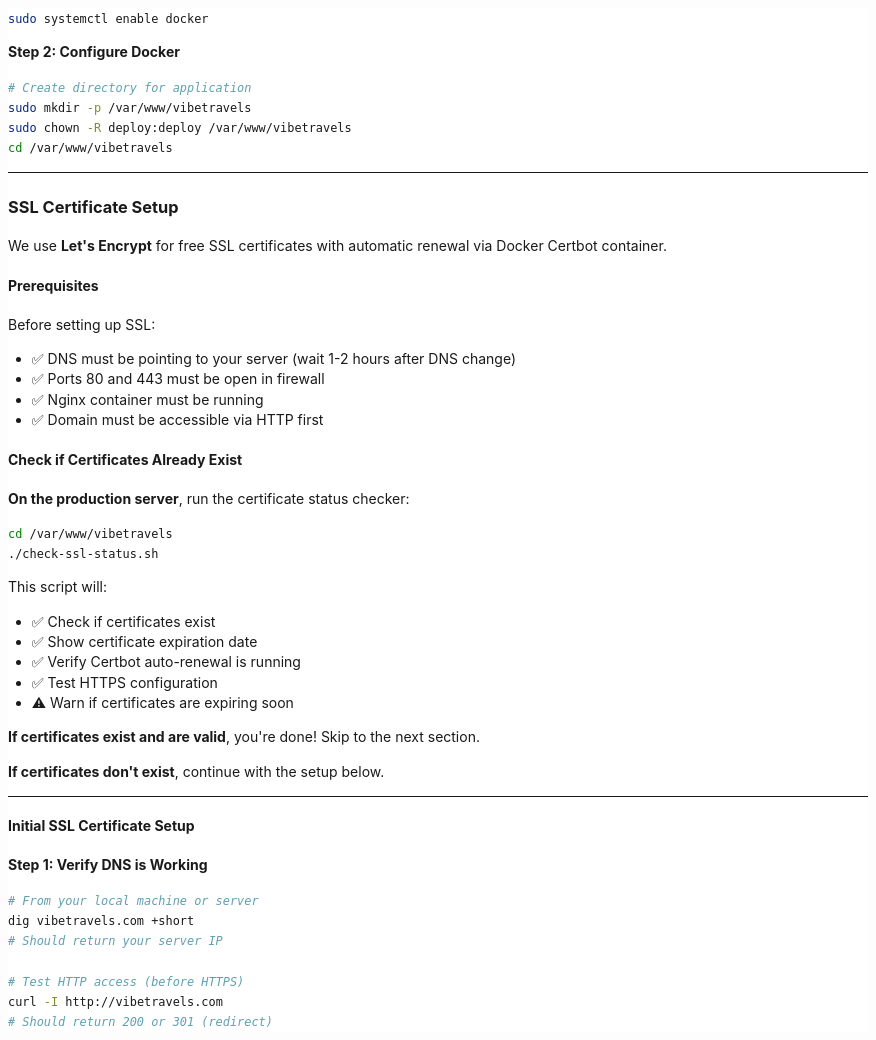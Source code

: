 ```bash
sudo systemctl enable docker
```

**Step 2: Configure Docker**

```bash
# Create directory for application
sudo mkdir -p /var/www/vibetravels
sudo chown -R deploy:deploy /var/www/vibetravels
cd /var/www/vibetravels
```

---

### SSL Certificate Setup

We use **Let's Encrypt** for free SSL certificates with automatic renewal via Docker Certbot container.

#### Prerequisites

Before setting up SSL:
- ✅ DNS must be pointing to your server (wait 1-2 hours after DNS change)
- ✅ Ports 80 and 443 must be open in firewall
- ✅ Nginx container must be running
- ✅ Domain must be accessible via HTTP first

#### Check if Certificates Already Exist

**On the production server**, run the certificate status checker:

```bash
cd /var/www/vibetravels
./check-ssl-status.sh
```

This script will:
- ✅ Check if certificates exist
- ✅ Show certificate expiration date
- ✅ Verify Certbot auto-renewal is running
- ✅ Test HTTPS configuration
- ⚠️ Warn if certificates are expiring soon

**If certificates exist and are valid**, you're done! Skip to the next section.

**If certificates don't exist**, continue with the setup below.

---

#### Initial SSL Certificate Setup

**Step 1: Verify DNS is Working**

```bash
# From your local machine or server
dig vibetravels.com +short
# Should return your server IP

# Test HTTP access (before HTTPS)
curl -I http://vibetravels.com
# Should return 200 or 301 (redirect)
```
